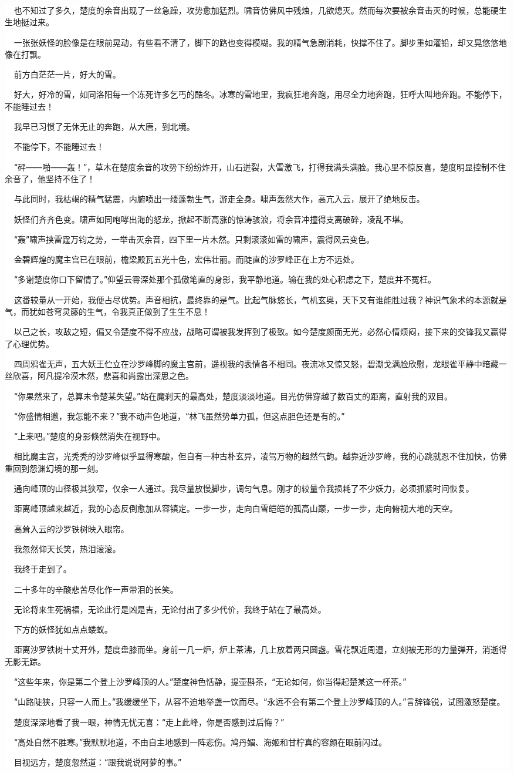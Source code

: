     也不知过了多久，楚度的余音出现了一丝急躁，攻势愈加猛烈。啸音仿佛风中残烛，几欲熄灭。然而每次要被余音击灭的时候，总能硬生生地挺过来。

    一张张妖怪的脸像是在眼前晃动，有些看不清了，脚下的路也变得模糊。我的精气急剧消耗，快撑不住了。脚步重如灌铅，却又晃悠悠地像在打飘。

    前方白茫茫一片，好大的雪。

    好大，好冷的雪，如同洛阳每一个冻死许多乞丐的酷冬。冰寒的雪地里，我疯狂地奔跑，用尽全力地奔跑，狂呼大叫地奔跑。不能停下，不能睡过去！

    我早已习惯了无休无止的奔跑，从大唐，到北境。

    不能停下，不能睡过去！

    “砰——啪——轰！”，草木在楚度余音的攻势下纷纷炸开，山石迸裂，大雪激飞，打得我满头满脸。我心里不惊反喜，楚度明显控制不住余音了，他坚持不住了！

    与此同时，我枯竭的精气猛震，内腑喷出一缕蓬勃生气，游走全身。啸声轰然大作，高亢入云，展开了绝地反击。

    妖怪们齐齐色变。啸声如同咆哮出海的怒龙，掀起不断高涨的惊涛骇浪，将余音冲撞得支离破碎，凌乱不堪。

    “轰”啸声挟雷霆万钧之势，一举击灭余音，四下里一片木然。只剩滚滚如雷的啸声，震得风云变色。

    金碧辉煌的魔主宫已在眼前，檐梁殿瓦五光十色，宏伟壮丽。而陡直的沙罗峰正在上方不远处。

    “多谢楚度你口下留情了。”仰望云霄深处那个孤傲笔直的身影，我平静地道。输在我的处心积虑之下，楚度并不冤枉。

    这番较量从一开始，我便占尽优势。声音相抗，最终靠的是气。比起气脉悠长，气机玄奥，天下又有谁能胜过我？神识气象术的本源就是气，而犹如苍穹灵藤的生气，令我真正做到了生生不息！

    以己之长，攻敌之短，偏又令楚度不得不应战，战略可谓被我发挥到了极致。如今楚度颜面无光，必然心情烦闷，接下来的交锋我又赢得了心理优势。

    四周鸦雀无声，五大妖王伫立在沙罗峰脚的魔主宫前，遥视我的表情各不相同。夜流冰又惊又怒，碧潮戈满脸欣慰，龙眼雀平静中暗藏一丝欣喜，阿凡提冷漠木然，悲喜和尚露出深思之色。

    “你果然来了，总算未令楚某失望。”站在魔刹天的最高处，楚度淡淡地道。目光仿佛穿越了数百丈的距离，直射我的双目。

    “你盛情相邀，我怎能不来？”我不动声色地道，“林飞虽然势单力孤，但这点胆色还是有的。”

    “上来吧。”楚度的身影倏然消失在视野中。

    相比魔主宫，光秃秃的沙罗峰似乎显得寒酸，但自有一种古朴玄异，凌驾万物的超然气韵。越靠近沙罗峰，我的心跳就忍不住加快，仿佛重回到怨渊幻境的那一刻。

    通向峰顶的山径极其狭窄，仅余一人通过。我尽量放慢脚步，调匀气息。刚才的较量令我损耗了不少妖力，必须抓紧时间恢复。

    距离峰顶越来越近，我的心态反倒愈加从容镇定。一步一步，走向白雪皑皑的孤高山巅，一步一步，走向俯视大地的天空。

    高耸入云的沙罗铁树映入眼帘。

    我忽然仰天长笑，热泪滚滚。

    我终于走到了。

    二十多年的辛酸悲苦尽化作一声带泪的长笑。

    无论将来生死祸福，无论此行是凶是吉，无论付出了多少代价，我终于站在了最高处。

    下方的妖怪犹如点点蝼蚁。

    距离沙罗铁树十丈开外，楚度盘膝而坐。身前一几一炉，炉上茶沸，几上放着两只圆盏。雪花飘近周遭，立刻被无形的力量弹开，消逝得无影无踪。

    “这些年来，你是第二个登上沙罗峰顶的人。”楚度神色恬静，提壶斟茶，“无论如何，你当得起楚某这一杯茶。”

    “山路陡狭，只容一人而上。”我缓缓坐下，从容不迫地举盏一饮而尽。“永远不会有第二个登上沙罗峰顶的人。”言辞锋锐，试图激怒楚度。

    楚度深深地看了我一眼，神情无忧无喜：“走上此峰，你是否感到过后悔？”

    “高处自然不胜寒。”我默默地道，不由自主地感到一阵悲伤。鸠丹媚、海姬和甘柠真的容颜在眼前闪过。

    目视远方，楚度忽然道：“跟我说说阿萝的事。”
